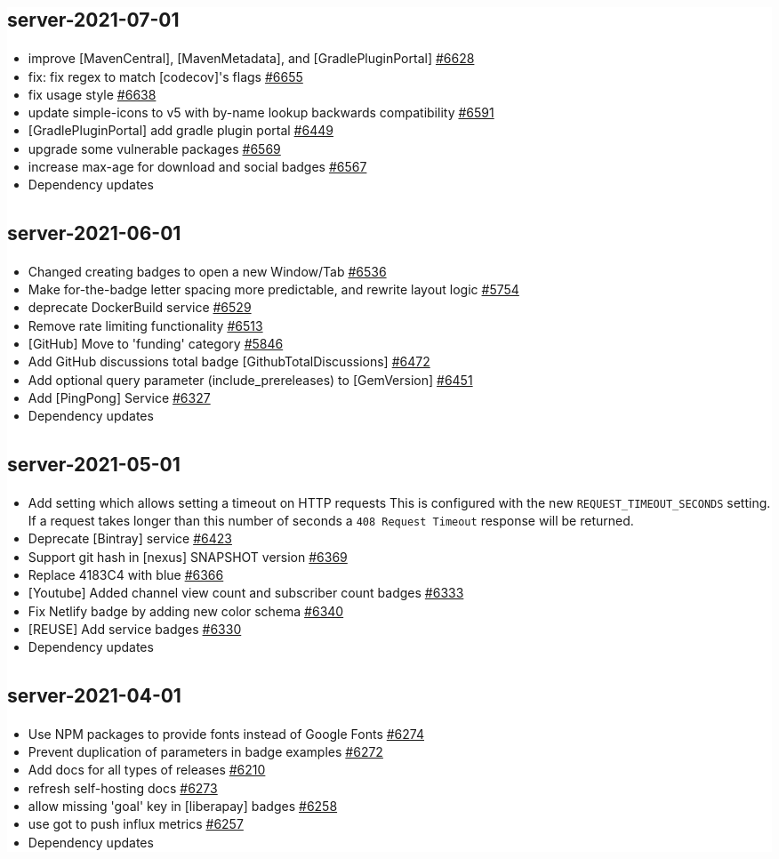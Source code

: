 ## server-2021-07-01

- improve [MavenCentral], [MavenMetadata], and [GradlePluginPortal] [#6628](https://github.com/badges/shields/issues/6628)
- fix: fix regex to match [codecov]'s flags [#6655](https://github.com/badges/shields/issues/6655)
- fix usage style [#6638](https://github.com/badges/shields/issues/6638)
- update simple-icons to v5 with by-name lookup backwards compatibility [#6591](https://github.com/badges/shields/issues/6591)
- [GradlePluginPortal] add gradle plugin portal [#6449](https://github.com/badges/shields/issues/6449)
- upgrade some vulnerable packages [#6569](https://github.com/badges/shields/issues/6569)
- increase max-age for download and social badges [#6567](https://github.com/badges/shields/issues/6567)
- Dependency updates

## server-2021-06-01

- Changed creating badges to open a new Window/Tab [#6536](https://github.com/badges/shields/issues/6536)
- Make for-the-badge letter spacing more predictable, and rewrite layout logic [#5754](https://github.com/badges/shields/issues/5754)
- deprecate DockerBuild service [#6529](https://github.com/badges/shields/issues/6529)
- Remove rate limiting functionality [#6513](https://github.com/badges/shields/issues/6513)
- [GitHub] Move to 'funding' category [#5846](https://github.com/badges/shields/issues/5846)
- Add GitHub discussions total badge [GithubTotalDiscussions] [#6472](https://github.com/badges/shields/issues/6472)
- Add optional query parameter (include_prereleases) to [GemVersion] [#6451](https://github.com/badges/shields/issues/6451)
- Add [PingPong] Service [#6327](https://github.com/badges/shields/issues/6327)
- Dependency updates

## server-2021-05-01

- Add setting which allows setting a timeout on HTTP requests
  This is configured with the new `REQUEST_TIMEOUT_SECONDS` setting. If a request takes longer
  than this number of seconds a `408 Request Timeout` response will be returned.
- Deprecate [Bintray] service [#6423](https://github.com/badges/shields/issues/6423)
- Support git hash in [nexus] SNAPSHOT version [#6369](https://github.com/badges/shields/issues/6369)
- Replace 4183C4 with blue [#6366](https://github.com/badges/shields/issues/6366)
- [Youtube] Added channel view count and subscriber count badges [#6333](https://github.com/badges/shields/issues/6333)
- Fix Netlify badge by adding new color schema [#6340](https://github.com/badges/shields/issues/6340)
- [REUSE] Add service badges [#6330](https://github.com/badges/shields/issues/6330)
- Dependency updates

## server-2021-04-01

- Use NPM packages to provide fonts instead of Google Fonts [#6274](https://github.com/badges/shields/issues/6274)
- Prevent duplication of parameters in badge examples [#6272](https://github.com/badges/shields/issues/6272)
- Add docs for all types of releases [#6210](https://github.com/badges/shields/issues/6210)
- refresh self-hosting docs [#6273](https://github.com/badges/shields/issues/6273)
- allow missing 'goal' key in [liberapay] badges [#6258](https://github.com/badges/shields/issues/6258)
- use got to push influx metrics [#6257](https://github.com/badges/shields/issues/6257)
- Dependency updates
